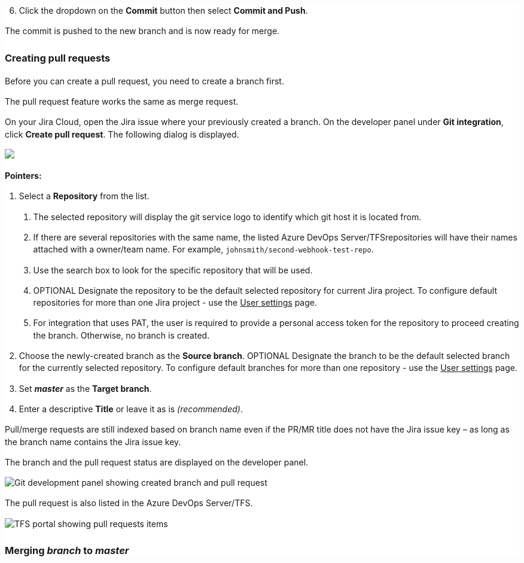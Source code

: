 6.  Click the dropdown on the **Commit** button then select **Commit and Push**.
    

The commit is pushed to the new branch and is now ready for merge.

### Creating pull requests

Before you can create a pull request, you need to create a branch first.

The pull request feature works the same as merge request.

On your Jira Cloud, open the Jira issue where your previously created a branch. On the developer panel under **Git integration**, click **Create pull request**. The following dialog is displayed.

![](https://bigbrassband.atlassian.net/wiki/download/thumbnails/86409345/gitcloud-create-pull-req-dlg-azure-tfs.png?version=1&modificationDate=1650540197278&cacheVersion=1&api=v2&width=680&height=240)

**Pointers:**

1.  Select a **Repository** from the list.
    
    1.  The selected repository will display the git service logo to identify which git host it is located from.
        
    2.  If there are several repositories with the same name, the listed Azure DevOps Server/TFSrepositories will have their names attached with a owner/team name. For example, `johnsmith/second-webhook-test-repo`.
        
    3.  Use the search box to look for the specific repository that will be used.
        
    4.  OPTIONAL Designate the repository to be the default selected repository for current Jira project. To configure default repositories for more than one Jira project - use the [User settings](https://bigbrassband.atlassian.net/wiki/spaces/GITCLOUD/pages/781975665) page.
        
    5.  For integration that uses PAT, the user is required to provide a personal access token for the repository to proceed creating the branch. Otherwise, no branch is created.
        
2.  Choose the newly-created branch as the **Source branch**. OPTIONAL Designate the branch to be the default selected branch for the currently selected repository. To configure default branches for more than one repository - use the [User settings](https://bigbrassband.atlassian.net/wiki/spaces/GITCLOUD/pages/82477058/GitHub.com#) page.
    
3.  Set _**master**_ as the **Target branch**.
    
4.  Enter a descriptive **Title** or leave it as is _(recommended)_.
    

Pull/merge requests are still indexed based on branch name even if the PR/MR title does not have the Jira issue key – as long as the branch name contains the Jira issue key.

  
The branch and the pull request status are displayed on the developer panel.

![Git development panel showing created branch and pull request](https://bigbrassband.atlassian.net/wiki/download/attachments/86409345/jira-cloud-tfs-branch-and-pull-request-dev-panel.png?version=1&modificationDate=1598528968392&cacheVersion=1&api=v2)

The pull request is also listed in the Azure DevOps Server/TFS.

![TFS portal showing pull requests items](https://bigbrassband.atlassian.net/wiki/download/thumbnails/86409345/jira-cloud-tfs-pull-request-merge-details.png?version=1&modificationDate=1598528969572&cacheVersion=1&api=v2&width=680&height=292)

### Merging _branch_ to _master_
